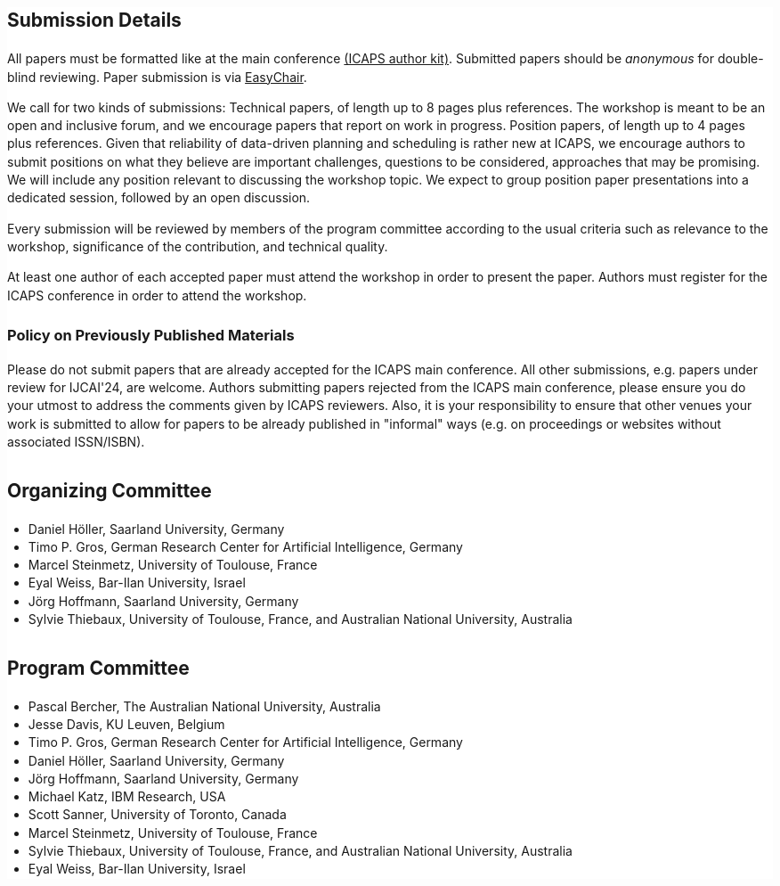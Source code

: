 
## Submission Details

All papers must be formatted like at the main conference [(ICAPS author kit)](https://icaps24.icaps-conference.org/files/icaps-author-kit.zip). Submitted papers should be *anonymous* for double-blind reviewing. Paper submission is via [EasyChair](https://easychair.org/conferences/?conf=rddps24).

We call for two kinds of submissions:
Technical papers, of length up to 8 pages plus references. The workshop is meant to be an open and inclusive forum, and we encourage papers that report on work in progress.
Position papers, of length up to 4 pages plus references. Given that reliability of data-driven planning and scheduling is rather new at ICAPS, we encourage authors to submit positions on what they believe are important challenges, questions to be considered, approaches that may be promising. We will include any position relevant to discussing the workshop topic. We expect to group position paper presentations into a dedicated session, followed by an open discussion.

Every submission will be reviewed by members of the program committee according to the usual criteria such as relevance to the workshop, significance of the contribution, and technical quality.

At least one author of each accepted paper must attend the workshop in order to present the paper. Authors must register for the ICAPS conference in order to attend the workshop.


### Policy on Previously Published Materials

Please do not submit papers that are already accepted for the ICAPS main conference. All other submissions, e.g. papers under review for IJCAI'24, are welcome. Authors submitting papers rejected from the ICAPS main conference, please ensure you do your utmost to address the comments given by ICAPS reviewers. Also, it is your responsibility to ensure that other venues your work is submitted to allow for papers to be already published in "informal" ways (e.g. on proceedings or websites without associated ISSN/ISBN).


## Organizing Committee

 - Daniel Höller, Saarland University, Germany
 - Timo P. Gros, German Research Center for Artificial Intelligence, Germany
 - Marcel Steinmetz, University of Toulouse, France
 - Eyal Weiss, Bar-Ilan University, Israel
 - Jörg Hoffmann, Saarland University, Germany
 - Sylvie Thiebaux, University of Toulouse, France, and Australian National University, Australia

## Program Committee

 - Pascal Bercher, The Australian National University, Australia
 - Jesse Davis, KU Leuven, Belgium
 - Timo P. Gros, German Research Center for Artificial Intelligence, Germany
 - Daniel Höller, Saarland University, Germany
 - Jörg Hoffmann, Saarland University, Germany
 - Michael Katz, IBM Research, USA
 - Scott Sanner, University of Toronto, Canada
 - Marcel Steinmetz, University of Toulouse, France
 - Sylvie Thiebaux, University of Toulouse, France, and Australian National University, Australia
 - Eyal Weiss, Bar-Ilan University, Israel
